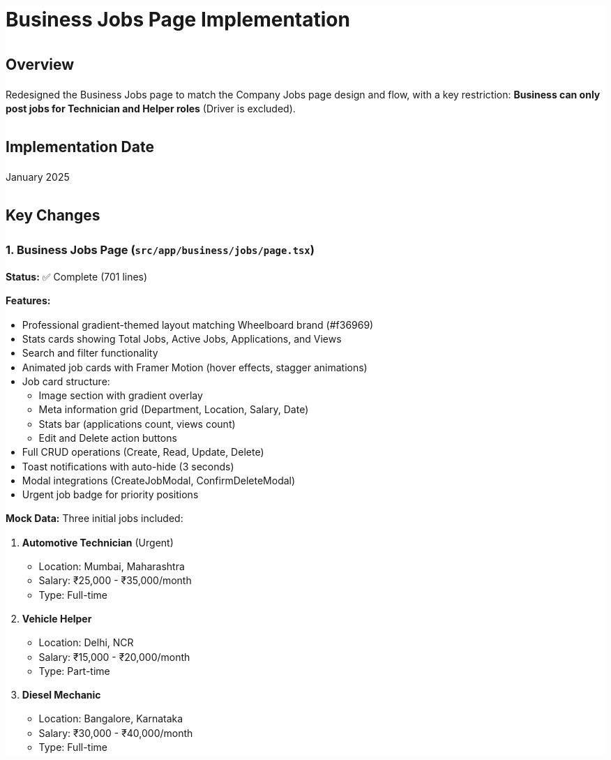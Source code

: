# Business Jobs Page Implementation

## Overview

Redesigned the Business Jobs page to match the Company Jobs page design and flow, with a key restriction: **Business can only post jobs for Technician and Helper roles** (Driver is excluded).

## Implementation Date

January 2025

## Key Changes

### 1. Business Jobs Page (`src/app/business/jobs/page.tsx`)

**Status:** ✅ Complete (701 lines)

**Features:**

- Professional gradient-themed layout matching Wheelboard brand (#f36969)
- Stats cards showing Total Jobs, Active Jobs, Applications, and Views
- Search and filter functionality
- Animated job cards with Framer Motion (hover effects, stagger animations)
- Job card structure:
  - Image section with gradient overlay
  - Meta information grid (Department, Location, Salary, Date)
  - Stats bar (applications count, views count)
  - Edit and Delete action buttons
- Full CRUD operations (Create, Read, Update, Delete)
- Toast notifications with auto-hide (3 seconds)
- Modal integrations (CreateJobModal, ConfirmDeleteModal)
- Urgent job badge for priority positions

**Mock Data:**
Three initial jobs included:

1. **Automotive Technician** (Urgent)
   - Location: Mumbai, Maharashtra
   - Salary: ₹25,000 - ₹35,000/month
   - Type: Full-time

2. **Vehicle Helper**
   - Location: Delhi, NCR
   - Salary: ₹15,000 - ₹20,000/month
   - Type: Part-time

3. **Diesel Mechanic**
   - Location: Bangalore, Karnataka
   - Salary: ₹30,000 - ₹40,000/month
   - Type: Full-time
